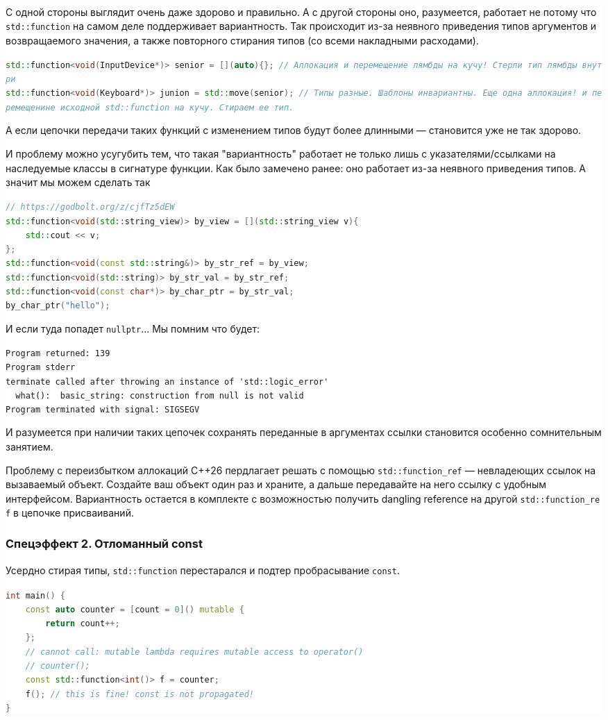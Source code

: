 С одной стороны выглядит очень даже здорово и правильно. А с другой стороны оно, разумеется, работает не потому что `std::function` на самом деле поддерживает вариантность. Так происходит из-за неявного приведения типов аргументов и возвращаемого значения, а также повторного стирания типов (со всеми накладными расходами).

```C++
std::function<void(InputDevice*)> senior = [](auto){}; // Аллокация и перемещение лямбды на кучу! Стерли тип лямбды внутри
std::function<void(Keyboard*)> junion = std::move(senior); // Типы разные. Шаблоны инвариантны. Еще одна аллокация! и перемещенине исходной std::function на кучу. Стираем ее тип.
```
А если цепочки передачи таких функций с изменением типов будут более длинными — становится уже не так здорово.

И проблему можно усугубить тем, что такая "вариантность" работает не только лишь с указателями/ссылками на наследуемые классы в сигнатуре функции. Как было замечено ранее: оно работает из-за неявного приведения типов. А значит мы можем сделать так

```C++
// https://godbolt.org/z/cjfTz5dEW
std::function<void(std::string_view)> by_view = [](std::string_view v){
    std::cout << v;
};
std::function<void(const std::string&)> by_str_ref = by_view;
std::function<void(std::string)> by_str_val = by_str_ref;
std::function<void(const char*)> by_char_ptr = by_str_val;
by_char_ptr("hello");
```
И если туда попадет `nullptr`... Мы помним что будет:
```
Program returned: 139
Program stderr
terminate called after throwing an instance of 'std::logic_error'
  what():  basic_string: construction from null is not valid
Program terminated with signal: SIGSEGV
```
И разумеется при наличии таких цепочек сохранять переданные в аргументах ссылки становится особенно сомнительным занятием.

Проблему с переизбытком аллокаций C++26 пердлагает решать с помощью `std::function_ref` — невладеющих ссылок на вызаваемый объект. Создайте ваш объект один раз и храните, а дальше передавайте на него ссылку с удобным интерфейсом. Вариантность остается в комплекте с возможностью получить dangling reference на другой `std::function_ref` в цепочке присваиваний.

### Спецэффект 2. Отломанный const

Усердно стирая типы, `std::function` перестарался и подтер пробрасывание `const`. 

```C++
int main() {
    const auto counter = [count = 0]() mutable {
        return count++;
    };
    // cannot call: mutable lambda requires mutable access to operator()
    // counter();
    const std::function<int()> f = counter;
    f(); // this is fine! const is not propagated!
}
```
